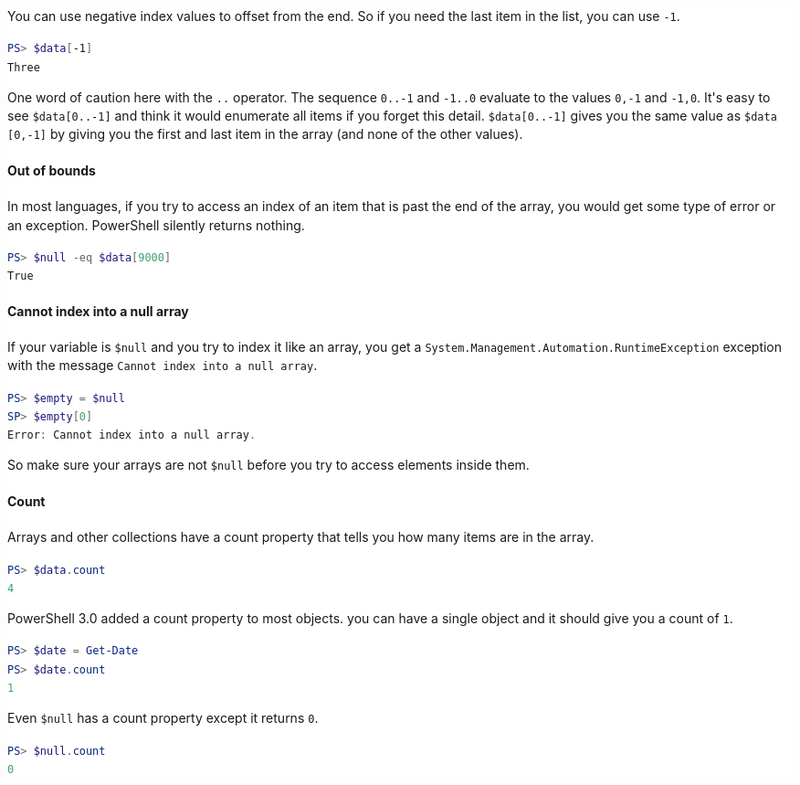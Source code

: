 You can use negative index values to offset from the end. So if you need the last item in the list,
you can use `-1`.

```powershell
PS> $data[-1]
Three
```

One word of caution here with the `..` operator. The sequence `0..-1` and `-1..0` evaluate to the
values `0,-1` and `-1,0`. It's easy to see `$data[0..-1]` and think it would enumerate all items if
you forget this detail. `$data[0..-1]` gives you the same value as `$data[0,-1]` by giving you the
first and last item in the array (and none of the other values).

#### Out of bounds

In most languages, if you try to access an index of an item that is past the end of the array, you
would get some type of error or an exception. PowerShell silently returns nothing.

```powershell
PS> $null -eq $data[9000]
True
```

#### Cannot index into a null array

If your variable is `$null` and you try to index it like an array, you get a
`System.Management.Automation.RuntimeException` exception with the message
`Cannot index into a null array`.

```powershell
PS> $empty = $null
SP> $empty[0]
Error: Cannot index into a null array.
```

So make sure your arrays are not `$null` before you try to access elements inside them.

#### Count

Arrays and other collections have a count property that tells you how many items are in the array.

```powershell
PS> $data.count
4
```

PowerShell 3.0 added a count property to most objects. you can have a single object and it should
give you a count of `1`.

```powershell
PS> $date = Get-Date
PS> $date.count
1
```

Even `$null` has a count property except it returns `0`.

```powershell
PS> $null.count
0
```


[original version]: https://powershellexplained.com/2018-10-15-Powershell-arrays-Everything-you-wanted-to-know/
[powershellexplained.com]: https://powershellexplained.com/
[@KevinMarquette]: https://twitter.com/KevinMarquette
[Arrays]: /powershell/module/microsoft.powershell.core/about/about_arrays
[switch statement]: everything-about-switch.md
[hashtables]: everything-about-hashtable.md
[The many ways to use regex]: https://powershellexplained.com/2017-07-31-Powershell-regex-regular-expression/
[how to verify that every value in an array matches a given value]: https://www.reddit.com/r/PowerShell/comments/9mzo09/if_statement_multiple_variables_but_1_condition
[solution]: https://www.reddit.com/r/PowerShell/comments/9mzo09/if_statement_multiple_variables_but_1_condition/e7iizca
[StringBuilder]: https://powershellexplained.com/2017-11-20-Powershell-StringBuilder/